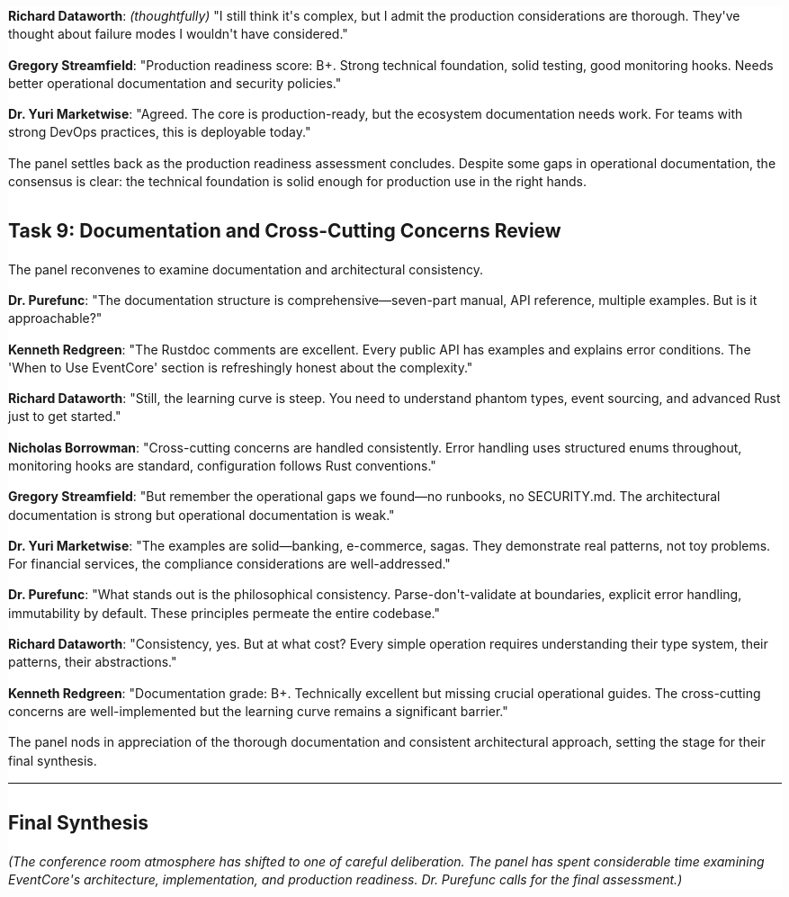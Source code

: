 **Richard Dataworth**: *(thoughtfully)* "I still think it's complex, but I admit the production considerations are thorough. They've thought about failure modes I wouldn't have considered."

**Gregory Streamfield**: "Production readiness score: B+. Strong technical foundation, solid testing, good monitoring hooks. Needs better operational documentation and security policies."

**Dr. Yuri Marketwise**: "Agreed. The core is production-ready, but the ecosystem documentation needs work. For teams with strong DevOps practices, this is deployable today."

The panel settles back as the production readiness assessment concludes. Despite some gaps in operational documentation, the consensus is clear: the technical foundation is solid enough for production use in the right hands.

## Task 9: Documentation and Cross-Cutting Concerns Review

The panel reconvenes to examine documentation and architectural consistency.

**Dr. Purefunc**: "The documentation structure is comprehensive—seven-part manual, API reference, multiple examples. But is it approachable?"

**Kenneth Redgreen**: "The Rustdoc comments are excellent. Every public API has examples and explains error conditions. The 'When to Use EventCore' section is refreshingly honest about the complexity."

**Richard Dataworth**: "Still, the learning curve is steep. You need to understand phantom types, event sourcing, and advanced Rust just to get started."

**Nicholas Borrowman**: "Cross-cutting concerns are handled consistently. Error handling uses structured enums throughout, monitoring hooks are standard, configuration follows Rust conventions."

**Gregory Streamfield**: "But remember the operational gaps we found—no runbooks, no SECURITY.md. The architectural documentation is strong but operational documentation is weak."

**Dr. Yuri Marketwise**: "The examples are solid—banking, e-commerce, sagas. They demonstrate real patterns, not toy problems. For financial services, the compliance considerations are well-addressed."

**Dr. Purefunc**: "What stands out is the philosophical consistency. Parse-don't-validate at boundaries, explicit error handling, immutability by default. These principles permeate the entire codebase."

**Richard Dataworth**: "Consistency, yes. But at what cost? Every simple operation requires understanding their type system, their patterns, their abstractions."

**Kenneth Redgreen**: "Documentation grade: B+. Technically excellent but missing crucial operational guides. The cross-cutting concerns are well-implemented but the learning curve remains a significant barrier."

The panel nods in appreciation of the thorough documentation and consistent architectural approach, setting the stage for their final synthesis.

---

## Final Synthesis

*(The conference room atmosphere has shifted to one of careful deliberation. The panel has spent considerable time examining EventCore's architecture, implementation, and production readiness. Dr. Purefunc calls for the final assessment.)*
